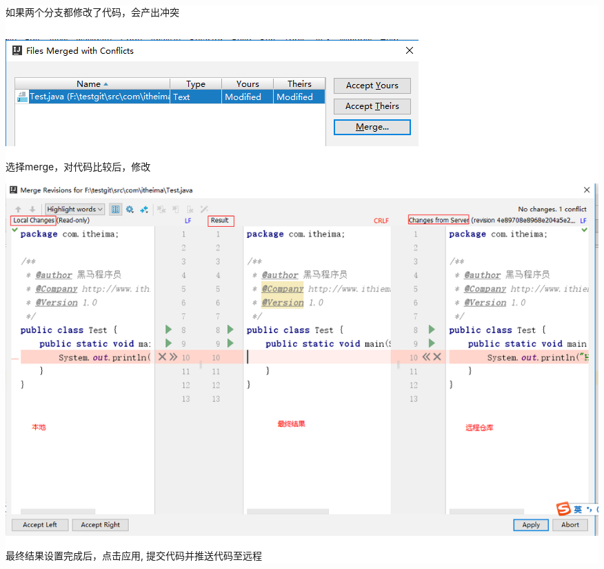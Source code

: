 如果两个分支都修改了代码，会产出冲突

![1651391091885](Git讲义.assets/1651391091885.png)	

选择merge，对代码比较后，修改

![1562250859868](Git讲义.assets/1562250859868.png)		

最终结果设置完成后，点击应用, 提交代码并推送代码至远程

